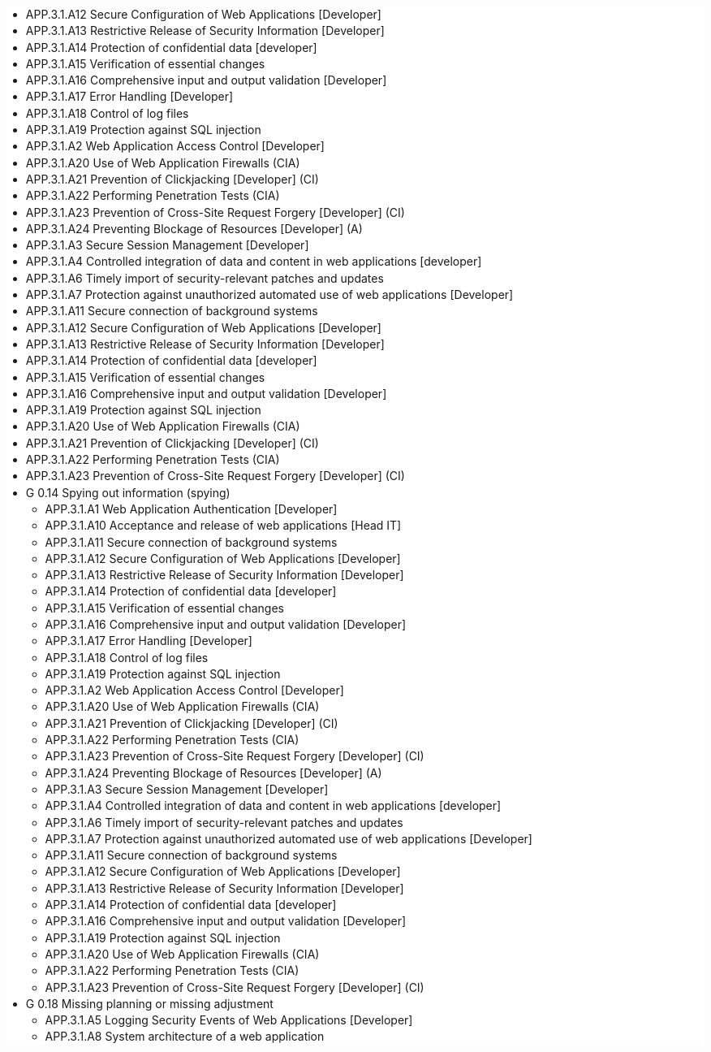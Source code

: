   * APP.3.1.A12 Secure Configuration of Web Applications [Developer]
  * APP.3.1.A13 Restrictive Release of Security Information [Developer]
  * APP.3.1.A14 Protection of confidential data [developer]
  * APP.3.1.A15 Verification of essential changes
  * APP.3.1.A16 Comprehensive input and output validation [Developer]
  * APP.3.1.A17 Error Handling [Developer]
  * APP.3.1.A18 Control of log files
  * APP.3.1.A19 Protection against SQL injection
  * APP.3.1.A2 Web Application Access Control [Developer]
  * APP.3.1.A20 Use of Web Application Firewalls (CIA)
  * APP.3.1.A21 Prevention of Clickjacking [Developer] (CI)
  * APP.3.1.A22 Performing Penetration Tests (CIA)
  * APP.3.1.A23 Prevention of Cross-Site Request Forgery [Developer] (CI)
  * APP.3.1.A24 Preventing Blockage of Resources [Developer] (A)
  * APP.3.1.A3 Secure Session Management [Developer]
  * APP.3.1.A4 Controlled integration of data and content in web applications [developer]
  * APP.3.1.A6 Timely import of security-relevant patches and updates
  * APP.3.1.A7 Protection against unauthorized automated use of web applications [Developer]
  * APP.3.1.A11 Secure connection of background systems
  * APP.3.1.A12 Secure Configuration of Web Applications [Developer]
  * APP.3.1.A13 Restrictive Release of Security Information [Developer]
  * APP.3.1.A14 Protection of confidential data [developer]
  * APP.3.1.A15 Verification of essential changes
  * APP.3.1.A16 Comprehensive input and output validation [Developer]
  * APP.3.1.A19 Protection against SQL injection
  * APP.3.1.A20 Use of Web Application Firewalls (CIA)
  * APP.3.1.A21 Prevention of Clickjacking [Developer] (CI)
  * APP.3.1.A22 Performing Penetration Tests (CIA)
  * APP.3.1.A23 Prevention of Cross-Site Request Forgery [Developer] (CI)
* G 0.14 Spying out information (spying)
  * APP.3.1.A1 Web Application Authentication [Developer]
  * APP.3.1.A10 Acceptance and release of web applications [Head IT]
  * APP.3.1.A11 Secure connection of background systems
  * APP.3.1.A12 Secure Configuration of Web Applications [Developer]
  * APP.3.1.A13 Restrictive Release of Security Information [Developer]
  * APP.3.1.A14 Protection of confidential data [developer]
  * APP.3.1.A15 Verification of essential changes
  * APP.3.1.A16 Comprehensive input and output validation [Developer]
  * APP.3.1.A17 Error Handling [Developer]
  * APP.3.1.A18 Control of log files
  * APP.3.1.A19 Protection against SQL injection
  * APP.3.1.A2 Web Application Access Control [Developer]
  * APP.3.1.A20 Use of Web Application Firewalls (CIA)
  * APP.3.1.A21 Prevention of Clickjacking [Developer] (CI)
  * APP.3.1.A22 Performing Penetration Tests (CIA)
  * APP.3.1.A23 Prevention of Cross-Site Request Forgery [Developer] (CI)
  * APP.3.1.A24 Preventing Blockage of Resources [Developer] (A)
  * APP.3.1.A3 Secure Session Management [Developer]
  * APP.3.1.A4 Controlled integration of data and content in web applications [developer]
  * APP.3.1.A6 Timely import of security-relevant patches and updates
  * APP.3.1.A7 Protection against unauthorized automated use of web applications [Developer]
  * APP.3.1.A11 Secure connection of background systems
  * APP.3.1.A12 Secure Configuration of Web Applications [Developer]
  * APP.3.1.A13 Restrictive Release of Security Information [Developer]
  * APP.3.1.A14 Protection of confidential data [developer]
  * APP.3.1.A16 Comprehensive input and output validation [Developer]
  * APP.3.1.A19 Protection against SQL injection
  * APP.3.1.A20 Use of Web Application Firewalls (CIA)
  * APP.3.1.A22 Performing Penetration Tests (CIA)
  * APP.3.1.A23 Prevention of Cross-Site Request Forgery [Developer] (CI)
* G 0.18 Missing planning or missing adjustment
  * APP.3.1.A5 Logging Security Events of Web Applications [Developer]
  * APP.3.1.A8 System architecture of a web application